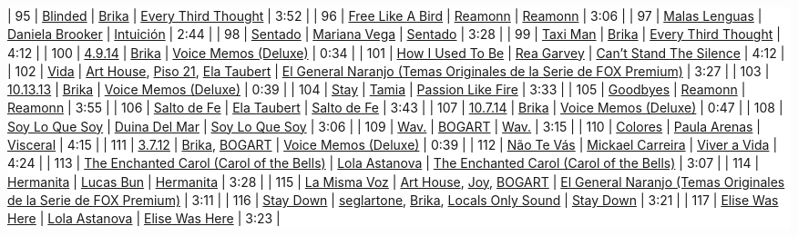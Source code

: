 | 95 | [Blinded](https://open.spotify.com/track/7kkvFOBOJuy5OwbnDMXTVJ) | [Brika](https://open.spotify.com/artist/3FMbhaYng6VoeCltbwqmtG) | [Every Third Thought](https://open.spotify.com/album/2NItkHYNcAGCzYVS5ixoOq) | 3:52 |
| 96 | [Free Like A Bird](https://open.spotify.com/track/1Z9iPNOlVp6whFtC19PBnW) | [Reamonn](https://open.spotify.com/artist/4VH2QabEORUUhN1F1cYQ6N) | [Reamonn](https://open.spotify.com/album/6mBD8yF24pYPia4n401Krw) | 3:06 |
| 97 | [Malas Lenguas](https://open.spotify.com/track/4D0KRwHE25Q3HDzD7dORX5) | [Daniela Brooker](https://open.spotify.com/artist/4s6Xb7H01zAKW5xMMEIB0z) | [Intuición](https://open.spotify.com/album/1wFlOd0yqPGfly3SFTw86T) | 2:44 |
| 98 | [Sentado](https://open.spotify.com/track/7lD6RFjjaqbaN1qOu4e07g) | [Mariana Vega](https://open.spotify.com/artist/1RKHdhpHFttjX7CS5Eud4f) | [Sentado](https://open.spotify.com/album/37d5zTOOBf6a8AGOQJLdhL) | 3:28 |
| 99 | [Taxi Man](https://open.spotify.com/track/3rHpETVQdSHjeCWfzy8cnw) | [Brika](https://open.spotify.com/artist/3FMbhaYng6VoeCltbwqmtG) | [Every Third Thought](https://open.spotify.com/album/2NItkHYNcAGCzYVS5ixoOq) | 4:12 |
| 100 | [4.9.14](https://open.spotify.com/track/6vJ635INI2eIFpjXT4HmAG) | [Brika](https://open.spotify.com/artist/3FMbhaYng6VoeCltbwqmtG) | [Voice Memos \(Deluxe\)](https://open.spotify.com/album/2Q1Ztwj2QKxQ5QfKBTpjcs) | 0:34 |
| 101 | [How I Used To Be](https://open.spotify.com/track/6f19F5WXT49qOlsyJSspSn) | [Rea Garvey](https://open.spotify.com/artist/0bmxU94V20pNJ2Vie9kFYv) | [Can’t Stand The Silence](https://open.spotify.com/album/1ZQ3n54DZU7aFmDbtbyLcO) | 4:12 |
| 102 | [Vida](https://open.spotify.com/track/1bMa9LFg3QbJSD86mDXeS7) | [Art House](https://open.spotify.com/artist/65SyY0PScxCW4QwaFjcz47), [Piso 21](https://open.spotify.com/artist/4bw2Am3p9ji3mYsXNXtQcd), [Ela Taubert](https://open.spotify.com/artist/5xS8cfsAaFyy188dNJGDbM) | [El General Naranjo \(Temas Originales de la Serie de FOX Premium\)](https://open.spotify.com/album/4lTOrerOwh3VaxQrEdj08q) | 3:27 |
| 103 | [10.13.13](https://open.spotify.com/track/6Z6iy2MwcMzWlxlsq4MM1E) | [Brika](https://open.spotify.com/artist/3FMbhaYng6VoeCltbwqmtG) | [Voice Memos \(Deluxe\)](https://open.spotify.com/album/2Q1Ztwj2QKxQ5QfKBTpjcs) | 0:39 |
| 104 | [Stay](https://open.spotify.com/track/1jgBn5AgZuUx1RjUaUSmr4) | [Tamia](https://open.spotify.com/artist/0le01dl1WllSHhjEXRl4in) | [Passion Like Fire](https://open.spotify.com/album/3XgBuJztzOQIdaT41cnC0Y) | 3:33 |
| 105 | [Goodbyes](https://open.spotify.com/track/7G0ID99OrcsW7zG4sOGHiE) | [Reamonn](https://open.spotify.com/artist/4VH2QabEORUUhN1F1cYQ6N) | [Reamonn](https://open.spotify.com/album/6mBD8yF24pYPia4n401Krw) | 3:55 |
| 106 | [Salto de Fe](https://open.spotify.com/track/7p90mo9rrIM7mlZldk13ul) | [Ela Taubert](https://open.spotify.com/artist/5xS8cfsAaFyy188dNJGDbM) | [Salto de Fe](https://open.spotify.com/album/6kC8pHk3AKljg4QWc05oNQ) | 3:43 |
| 107 | [10.7.14](https://open.spotify.com/track/6YRIRe3COfYsMW0JH7GMVi) | [Brika](https://open.spotify.com/artist/3FMbhaYng6VoeCltbwqmtG) | [Voice Memos \(Deluxe\)](https://open.spotify.com/album/2Q1Ztwj2QKxQ5QfKBTpjcs) | 0:47 |
| 108 | [Soy Lo Que Soy](https://open.spotify.com/track/24w6O9gs7felE9pcmOjf3g) | [Duina Del Mar](https://open.spotify.com/artist/3NLiMFbrwqCHXPz17pOBTU) | [Soy Lo Que Soy](https://open.spotify.com/album/7orMhgDujvSpM5DPbI2RVT) | 3:06 |
| 109 | [Wav.](https://open.spotify.com/track/1L7mmz2j14aDbGBSfvRABE) | [BOGART](https://open.spotify.com/artist/0Z98bFGEurTNFvYDfawx8c) | [Wav.](https://open.spotify.com/album/4mDFF1P7O3cFWY57CPycRE) | 3:15 |
| 110 | [Colores](https://open.spotify.com/track/5T742t8RYXAETzzhn7LwW4) | [Paula Arenas](https://open.spotify.com/artist/4ay2pQwnYqa44OAnWCGix2) | [Visceral](https://open.spotify.com/album/1PjeKcjUrPAK38U1aGtPep) | 4:15 |
| 111 | [3.7.12](https://open.spotify.com/track/21uV3q5xgHm1JWyiVFXGXl) | [Brika](https://open.spotify.com/artist/3FMbhaYng6VoeCltbwqmtG), [BOGART](https://open.spotify.com/artist/0Z98bFGEurTNFvYDfawx8c) | [Voice Memos \(Deluxe\)](https://open.spotify.com/album/2Q1Ztwj2QKxQ5QfKBTpjcs) | 0:39 |
| 112 | [Não Te Vás](https://open.spotify.com/track/5aYttVgTTca2bZ5MnIjqjH) | [Mickael Carreira](https://open.spotify.com/artist/6Y9n4rtU99wHdeIrrhndtU) | [Viver a Vida](https://open.spotify.com/album/05BzsUFyawyKNBosofEOSR) | 4:24 |
| 113 | [The Enchanted Carol \(Carol of the Bells\)](https://open.spotify.com/track/3tZTh6f27UzbXNtBbrHZdb) | [Lola Astanova](https://open.spotify.com/artist/1EFAnAhlnnmhx1ZzqMdJjf) | [The Enchanted Carol \(Carol of the Bells\)](https://open.spotify.com/album/3oxNpMIIlibXjmi7EZBskJ) | 3:07 |
| 114 | [Hermanita](https://open.spotify.com/track/5ucBog38SckwcP50HuB9o6) | [Lucas Bun](https://open.spotify.com/artist/7oXdAnN1t1cLruHJWuR7Cx) | [Hermanita](https://open.spotify.com/album/53iAsM8Emp4V0KnOGgXqCo) | 3:28 |
| 115 | [La Misma Voz](https://open.spotify.com/track/1Pnu14ES6CbPKWngtVxVoM) | [Art House](https://open.spotify.com/artist/65SyY0PScxCW4QwaFjcz47), [Joy](https://open.spotify.com/artist/0BmVwpA9NNMJs1M6joiKm9), [BOGART](https://open.spotify.com/artist/0Z98bFGEurTNFvYDfawx8c) | [El General Naranjo \(Temas Originales de la Serie de FOX Premium\)](https://open.spotify.com/album/4lTOrerOwh3VaxQrEdj08q) | 3:11 |
| 116 | [Stay Down](https://open.spotify.com/track/5UgJuYz8s1LcZDNmKWMCuj) | [seglartone](https://open.spotify.com/artist/3msHBLh5Ywqug7WNIZdVdI), [Brika](https://open.spotify.com/artist/3FMbhaYng6VoeCltbwqmtG), [Locals Only Sound](https://open.spotify.com/artist/0FiWU7d449v3BcyuBhIOEh) | [Stay Down](https://open.spotify.com/album/5HKceUlfPrLY4si2DtdijC) | 3:21 |
| 117 | [Elise Was Here](https://open.spotify.com/track/1BiFGKc3j3cJpD0GyUgxmp) | [Lola Astanova](https://open.spotify.com/artist/1EFAnAhlnnmhx1ZzqMdJjf) | [Elise Was Here](https://open.spotify.com/album/3CWoJapAdbrcu8jb3PTscK) | 3:23 |